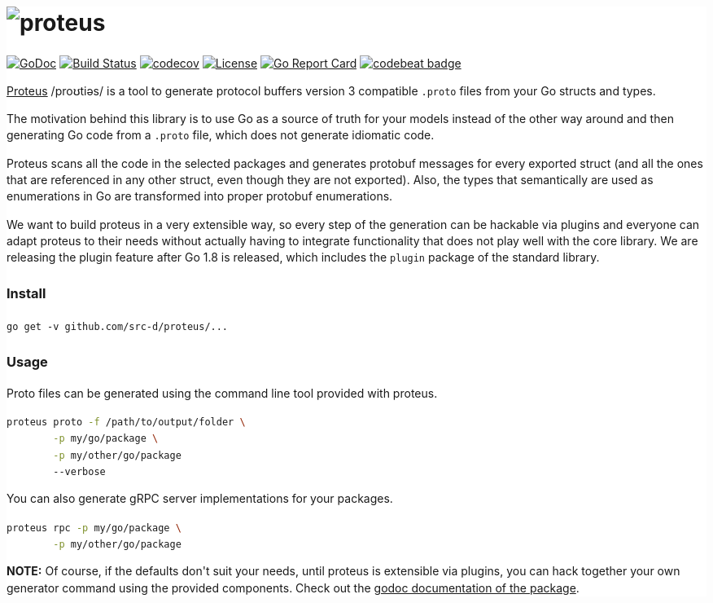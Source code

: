 # ![proteus](https://rawgit.com/src-d/proteus/master/proteus.svg) 

[![GoDoc](https://godoc.org/github.com/src-d/proteus?status.svg)](https://godoc.org/github.com/src-d/proteus) [![Build Status](https://travis-ci.org/src-d/proteus.svg?branch=master)](https://travis-ci.org/src-d/proteus) [![codecov](https://codecov.io/gh/src-d/proteus/branch/master/graph/badge.svg)](https://codecov.io/gh/src-d/proteus) [![License](http://img.shields.io/:license-mit-blue.svg)](http://doge.mit-license.org) [![Go Report Card](https://goreportcard.com/badge/github.com/src-d/proteus)](https://goreportcard.com/report/github.com/src-d/proteus) [![codebeat badge](https://codebeat.co/badges/976ff535-c79b-429d-b35c-888a048a3201)](https://codebeat.co/projects/github-com-src-d-proteus)

[Proteus](https://en.wikipedia.org/wiki/Proteus) /proʊtiəs/ is a tool to generate protocol buffers version 3 compatible `.proto` files from your Go structs and types.

The motivation behind this library is to use Go as a source of truth for your models instead of the other way around and then generating Go code from a `.proto` file, which does not generate idiomatic code.

Proteus scans all the code in the selected packages and generates protobuf messages for every exported struct (and all the ones that are referenced in any other struct, even though they are not exported). Also, the types that semantically are used as enumerations in Go are transformed into proper protobuf enumerations.

We want to build proteus in a very extensible way, so every step of the generation can be hackable via plugins and everyone can adapt proteus to their needs without actually having to integrate functionality that does not play well with the core library. We are releasing the plugin feature after Go 1.8 is released, which includes the `plugin` package of the standard library.

### Install

```
go get -v github.com/src-d/proteus/...
```

### Usage

Proto files can be generated using the command line tool provided with proteus.

```bash
proteus proto -f /path/to/output/folder \
        -p my/go/package \
        -p my/other/go/package
        --verbose
```

You can also generate gRPC server implementations for your packages.

```bash
proteus rpc -p my/go/package \
        -p my/other/go/package
```

**NOTE:** Of course, if the defaults don't suit your needs, until proteus is extensible via plugins, you can hack together your own generator command using the provided components. Check out the [godoc documentation of the package](http://godoc.org/github.com/src-d/proteus).
